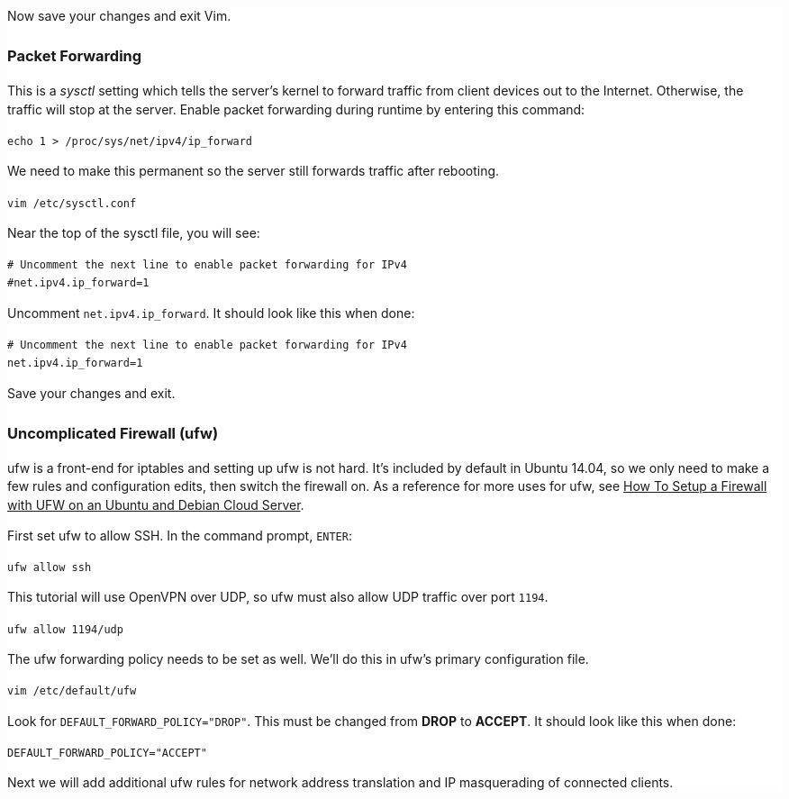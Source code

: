 Now save your changes and exit Vim.

### Packet Forwarding

This is a _sysctl_ setting which tells the server’s kernel to forward traffic from client devices out to the Internet. Otherwise, the traffic will stop at the server. Enable packet forwarding during runtime by entering this command:

    echo 1 > /proc/sys/net/ipv4/ip_forward

We need to make this permanent so the server still forwards traffic after rebooting.

    vim /etc/sysctl.conf

Near the top of the sysctl file, you will see:

    # Uncomment the next line to enable packet forwarding for IPv4
    #net.ipv4.ip_forward=1

Uncomment `net.ipv4.ip_forward`. It should look like this when done:

    # Uncomment the next line to enable packet forwarding for IPv4
    net.ipv4.ip_forward=1

Save your changes and exit.

### Uncomplicated Firewall (ufw)

ufw is a front-end for iptables and setting up ufw is not hard. It’s included by default in Ubuntu 14.04, so we only need to make a few rules and configuration edits, then switch the firewall on. As a reference for more uses for ufw, see [How To Setup a Firewall with UFW on an Ubuntu and Debian Cloud Server](https://www.digitalocean.com/community/articles/how-to-setup-a-firewall-with-ufw-on-an-ubuntu-and-debian-cloud-server).

First set ufw to allow SSH. In the command prompt, `ENTER`:

    ufw allow ssh

This tutorial will use OpenVPN over UDP, so ufw must also allow UDP traffic over port `1194`.

    ufw allow 1194/udp

The ufw forwarding policy needs to be set as well. We’ll do this in ufw’s primary configuration file.

    vim /etc/default/ufw

Look for `DEFAULT_FORWARD_POLICY="DROP"`. This must be changed from **DROP** to **ACCEPT**. It should look like this when done:

    DEFAULT_FORWARD_POLICY="ACCEPT"

Next we will add additional ufw rules for network address translation and IP masquerading of connected clients.
